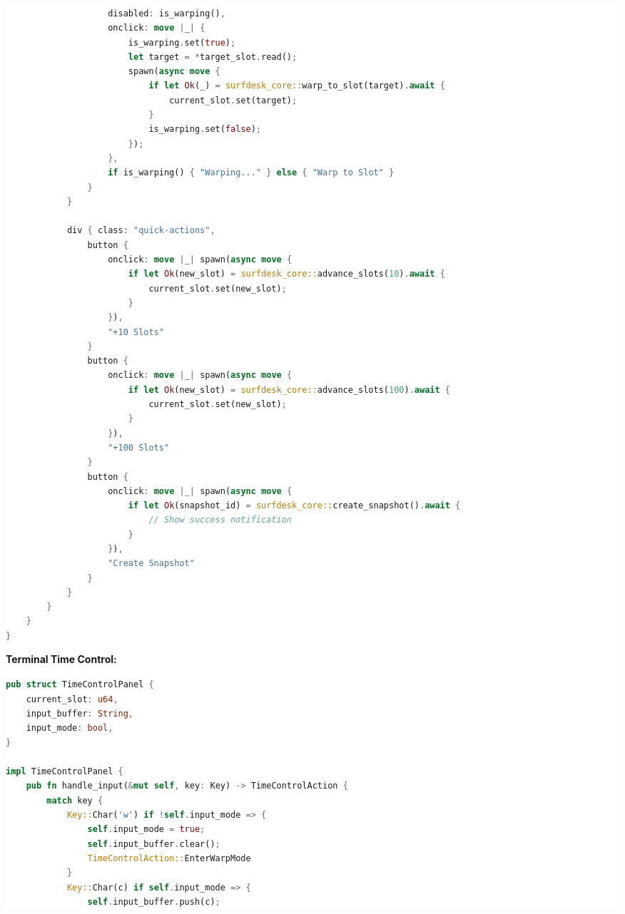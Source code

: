 ```rust
                    disabled: is_warping(),
                    onclick: move |_| {
                        is_warping.set(true);
                        let target = *target_slot.read();
                        spawn(async move {
                            if let Ok(_) = surfdesk_core::warp_to_slot(target).await {
                                current_slot.set(target);
                            }
                            is_warping.set(false);
                        });
                    },
                    if is_warping() { "Warping..." } else { "Warp to Slot" }
                }
            }
            
            div { class: "quick-actions",
                button { 
                    onclick: move |_| spawn(async move {
                        if let Ok(new_slot) = surfdesk_core::advance_slots(10).await {
                            current_slot.set(new_slot);
                        }
                    }),
                    "+10 Slots" 
                }
                button { 
                    onclick: move |_| spawn(async move {
                        if let Ok(new_slot) = surfdesk_core::advance_slots(100).await {
                            current_slot.set(new_slot);
                        }
                    }),
                    "+100 Slots" 
                }
                button { 
                    onclick: move |_| spawn(async move {
                        if let Ok(snapshot_id) = surfdesk_core::create_snapshot().await {
                            // Show success notification
                        }
                    }),
                    "Create Snapshot" 
                }
            }
        }
    }
}
```

**Terminal Time Control:**
```rust
pub struct TimeControlPanel {
    current_slot: u64,
    input_buffer: String,
    input_mode: bool,
}

impl TimeControlPanel {
    pub fn handle_input(&mut self, key: Key) -> TimeControlAction {
        match key {
            Key::Char('w') if !self.input_mode => {
                self.input_mode = true;
                self.input_buffer.clear();
                TimeControlAction::EnterWarpMode
            }
            Key::Char(c) if self.input_mode => {
                self.input_buffer.push(c);
```
